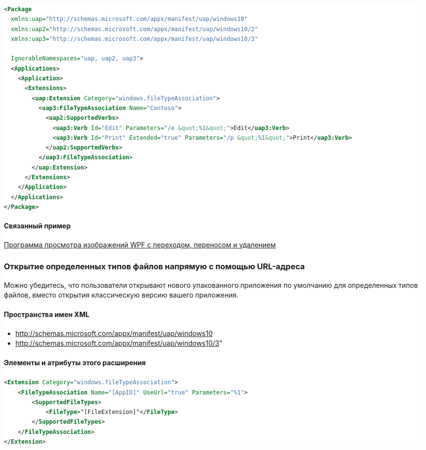 ```XML
<Package
  xmlns:uap="http://schemas.microsoft.com/appx/manifest/uap/windows10"
  xmlns:uap2="http://schemas.microsoft.com/appx/manifest/uap/windows10/2"
  xmlns:uap3="http://schemas.microsoft.com/appx/manifest/uap/windows10/3"

  IgnorableNamespaces="uap, uap2, uap3">
  <Applications>
    <Application>
      <Extensions>
        <uap:Extension Category="windows.fileTypeAssociation">
          <uap3:FileTypeAssociation Name="Contoso">
            <uap2:SupportedVerbs>
              <uap3:Verb Id="Edit" Parameters="/e &quot;%1&quot;">Edit</uap3:Verb>
              <uap3:Verb Id="Print" Extended="true" Parameters="/p &quot;%1&quot;">Print</uap3:Verb>
            </uap2:SupportedVerbs>
          </uap3:FileTypeAssociation>
        </uap:Extension>
      </Extensions>
    </Application>
  </Applications>
</Package>
```
#### <a name="related-sample"></a>Связанный пример

[Программа просмотра изображений WPF с переходом, переносом и удалением](https://github.com/Microsoft/DesktopBridgeToUWP-Samples/tree/master/Samples/DesktopAppTransition)

<a id="open" />

### <a name="open-certain-types-of-files-directly-by-using-a-url"></a>Открытие определенных типов файлов напрямую с помощью URL-адреса

Можно убедитесь, что пользователи открывают нового упакованного приложения по умолчанию для определенных типов файлов, вместо открытия классическую версию вашего приложения.

#### <a name="xml-namespaces"></a>Пространства имен XML

* http://schemas.microsoft.com/appx/manifest/uap/windows10
* http://schemas.microsoft.com/appx/manifest/uap/windows10/3"

#### <a name="elements-and-attributes-of-this-extension"></a>Элементы и атрибуты этого расширения

```XML
<Extension Category="windows.fileTypeAssociation">
    <FileTypeAssociation Name="[AppID]" UseUrl="true" Parameters="%1">
        <SupportedFileTypes>
            <FileType>"[FileExtension]"</FileType>
        </SupportedFileTypes> 
    </FileTypeAssociation>
</Extension>
```

